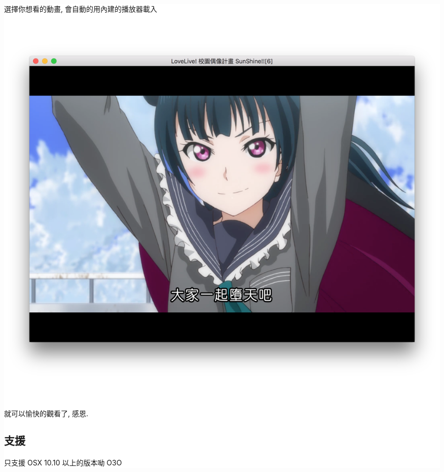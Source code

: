 選擇你想看的動畫, 會自動的用內建的播放器載入

<img src="https://raw.githubusercontent.com/DaidoujiChen/DongDongKanV2/master/Images/%E8%9E%A2%E5%B9%95%E5%BF%AB%E7%85%A7%202016-08-10%20%E4%B8%8B%E5%8D%888.16.20.png" width="963" height="744" />

就可以愉快的觀看了, 感恩.

## 支援
只支援 OSX 10.10 以上的版本呦 O3O
